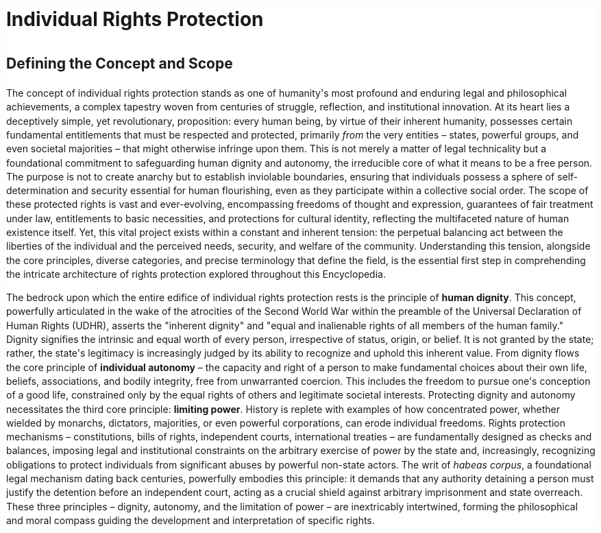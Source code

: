 
# Individual Rights Protection

## Defining the Concept and Scope

The concept of individual rights protection stands as one of humanity's most profound and enduring legal and philosophical achievements, a complex tapestry woven from centuries of struggle, reflection, and institutional innovation. At its heart lies a deceptively simple, yet revolutionary, proposition: every human being, by virtue of their inherent humanity, possesses certain fundamental entitlements that must be respected and protected, primarily *from* the very entities – states, powerful groups, and even societal majorities – that might otherwise infringe upon them. This is not merely a matter of legal technicality but a foundational commitment to safeguarding human dignity and autonomy, the irreducible core of what it means to be a free person. The purpose is not to create anarchy but to establish inviolable boundaries, ensuring that individuals possess a sphere of self-determination and security essential for human flourishing, even as they participate within a collective social order. The scope of these protected rights is vast and ever-evolving, encompassing freedoms of thought and expression, guarantees of fair treatment under law, entitlements to basic necessities, and protections for cultural identity, reflecting the multifaceted nature of human existence itself. Yet, this vital project exists within a constant and inherent tension: the perpetual balancing act between the liberties of the individual and the perceived needs, security, and welfare of the community. Understanding this tension, alongside the core principles, diverse categories, and precise terminology that define the field, is the essential first step in comprehending the intricate architecture of rights protection explored throughout this Encyclopedia.

The bedrock upon which the entire edifice of individual rights protection rests is the principle of **human dignity**. This concept, powerfully articulated in the wake of the atrocities of the Second World War within the preamble of the Universal Declaration of Human Rights (UDHR), asserts the "inherent dignity" and "equal and inalienable rights of all members of the human family." Dignity signifies the intrinsic and equal worth of every person, irrespective of status, origin, or belief. It is not granted by the state; rather, the state's legitimacy is increasingly judged by its ability to recognize and uphold this inherent value. From dignity flows the core principle of **individual autonomy** – the capacity and right of a person to make fundamental choices about their own life, beliefs, associations, and bodily integrity, free from unwarranted coercion. This includes the freedom to pursue one's conception of a good life, constrained only by the equal rights of others and legitimate societal interests. Protecting dignity and autonomy necessitates the third core principle: **limiting power**. History is replete with examples of how concentrated power, whether wielded by monarchs, dictators, majorities, or even powerful corporations, can erode individual freedoms. Rights protection mechanisms – constitutions, bills of rights, independent courts, international treaties – are fundamentally designed as checks and balances, imposing legal and institutional constraints on the arbitrary exercise of power by the state and, increasingly, recognizing obligations to protect individuals from significant abuses by powerful non-state actors. The writ of *habeas corpus*, a foundational legal mechanism dating back centuries, powerfully embodies this principle: it demands that any authority detaining a person must justify the detention before an independent court, acting as a crucial shield against arbitrary imprisonment and state overreach. These three principles – dignity, autonomy, and the limitation of power – are inextricably intertwined, forming the philosophical and moral compass guiding the development and interpretation of specific rights.
